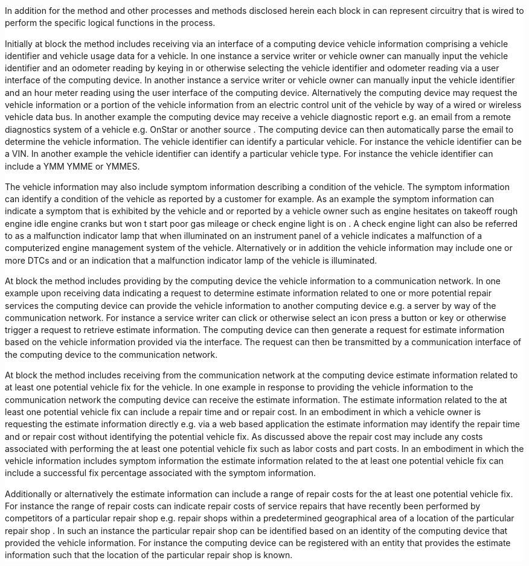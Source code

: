 In addition for the method and other processes and methods disclosed herein each block in can represent circuitry that is wired to perform the specific logical functions in the process.

Initially at block the method includes receiving via an interface of a computing device vehicle information comprising a vehicle identifier and vehicle usage data for a vehicle. In one instance a service writer or vehicle owner can manually input the vehicle identifier and an odometer reading by keying in or otherwise selecting the vehicle identifier and odometer reading via a user interface of the computing device. In another instance a service writer or vehicle owner can manually input the vehicle identifier and an hour meter reading using the user interface of the computing device. Alternatively the computing device may request the vehicle information or a portion of the vehicle information from an electric control unit of the vehicle by way of a wired or wireless vehicle data bus. In another example the computing device may receive a vehicle diagnostic report e.g. an email from a remote diagnostics system of a vehicle e.g. OnStar or another source . The computing device can then automatically parse the email to determine the vehicle information. The vehicle identifier can identify a particular vehicle. For instance the vehicle identifier can be a VIN. In another example the vehicle identifier can identify a particular vehicle type. For instance the vehicle identifier can include a YMM YMME or YMMES.

The vehicle information may also include symptom information describing a condition of the vehicle. The symptom information can identify a condition of the vehicle as reported by a customer for example. As an example the symptom information can indicate a symptom that is exhibited by the vehicle and or reported by a vehicle owner such as engine hesitates on takeoff rough engine idle engine cranks but won t start poor gas mileage or check engine light is on . A check engine light can also be referred to as a malfunction indicator lamp that when illuminated on an instrument panel of a vehicle indicates a malfunction of a computerized engine management system of the vehicle. Alternatively or in addition the vehicle information may include one or more DTCs and or an indication that a malfunction indicator lamp of the vehicle is illuminated.

At block the method includes providing by the computing device the vehicle information to a communication network. In one example upon receiving data indicating a request to determine estimate information related to one or more potential repair services the computing device can provide the vehicle information to another computing device e.g. a server by way of the communication network. For instance a service writer can click or otherwise select an icon press a button or key or otherwise trigger a request to retrieve estimate information. The computing device can then generate a request for estimate information based on the vehicle information provided via the interface. The request can then be transmitted by a communication interface of the computing device to the communication network.

At block the method includes receiving from the communication network at the computing device estimate information related to at least one potential vehicle fix for the vehicle. In one example in response to providing the vehicle information to the communication network the computing device can receive the estimate information. The estimate information related to the at least one potential vehicle fix can include a repair time and or repair cost. In an embodiment in which a vehicle owner is requesting the estimate information directly e.g. via a web based application the estimate information may identify the repair time and or repair cost without identifying the potential vehicle fix. As discussed above the repair cost may include any costs associated with performing the at least one potential vehicle fix such as labor costs and part costs. In an embodiment in which the vehicle information includes symptom information the estimate information related to the at least one potential vehicle fix can include a successful fix percentage associated with the symptom information.

Additionally or alternatively the estimate information can include a range of repair costs for the at least one potential vehicle fix. For instance the range of repair costs can indicate repair costs of service repairs that have recently been performed by competitors of a particular repair shop e.g. repair shops within a predetermined geographical area of a location of the particular repair shop . In such an instance the particular repair shop can be identified based on an identity of the computing device that provided the vehicle information. For instance the computing device can be registered with an entity that provides the estimate information such that the location of the particular repair shop is known.
